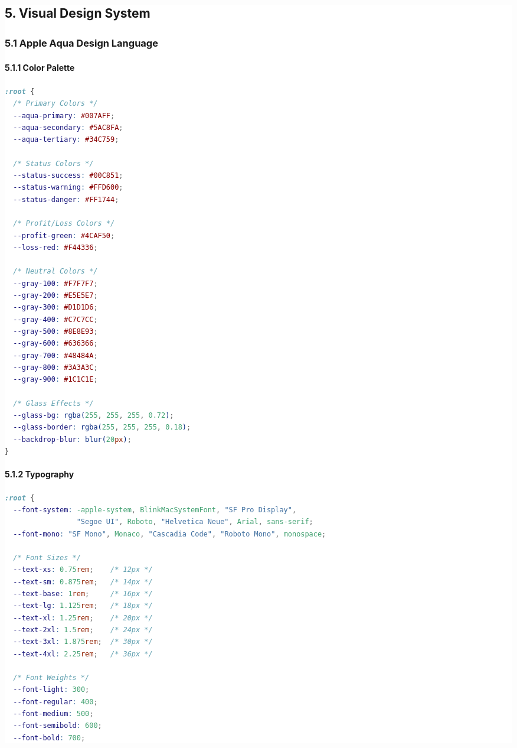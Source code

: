 
## 5. Visual Design System

### 5.1 Apple Aqua Design Language

#### 5.1.1 Color Palette
```css
:root {
  /* Primary Colors */
  --aqua-primary: #007AFF;
  --aqua-secondary: #5AC8FA;
  --aqua-tertiary: #34C759;
  
  /* Status Colors */
  --status-success: #00C851;
  --status-warning: #FFD600;
  --status-danger: #FF1744;
  
  /* Profit/Loss Colors */
  --profit-green: #4CAF50;
  --loss-red: #F44336;
  
  /* Neutral Colors */
  --gray-100: #F7F7F7;
  --gray-200: #E5E5E7;
  --gray-300: #D1D1D6;
  --gray-400: #C7C7CC;
  --gray-500: #8E8E93;
  --gray-600: #636366;
  --gray-700: #48484A;
  --gray-800: #3A3A3C;
  --gray-900: #1C1C1E;
  
  /* Glass Effects */
  --glass-bg: rgba(255, 255, 255, 0.72);
  --glass-border: rgba(255, 255, 255, 0.18);
  --backdrop-blur: blur(20px);
}
```

#### 5.1.2 Typography
```css
:root {
  --font-system: -apple-system, BlinkMacSystemFont, "SF Pro Display", 
                 "Segoe UI", Roboto, "Helvetica Neue", Arial, sans-serif;
  --font-mono: "SF Mono", Monaco, "Cascadia Code", "Roboto Mono", monospace;
  
  /* Font Sizes */
  --text-xs: 0.75rem;    /* 12px */
  --text-sm: 0.875rem;   /* 14px */
  --text-base: 1rem;     /* 16px */
  --text-lg: 1.125rem;   /* 18px */
  --text-xl: 1.25rem;    /* 20px */
  --text-2xl: 1.5rem;    /* 24px */
  --text-3xl: 1.875rem;  /* 30px */
  --text-4xl: 2.25rem;   /* 36px */
  
  /* Font Weights */
  --font-light: 300;
  --font-regular: 400;
  --font-medium: 500;
  --font-semibold: 600;
  --font-bold: 700;
```